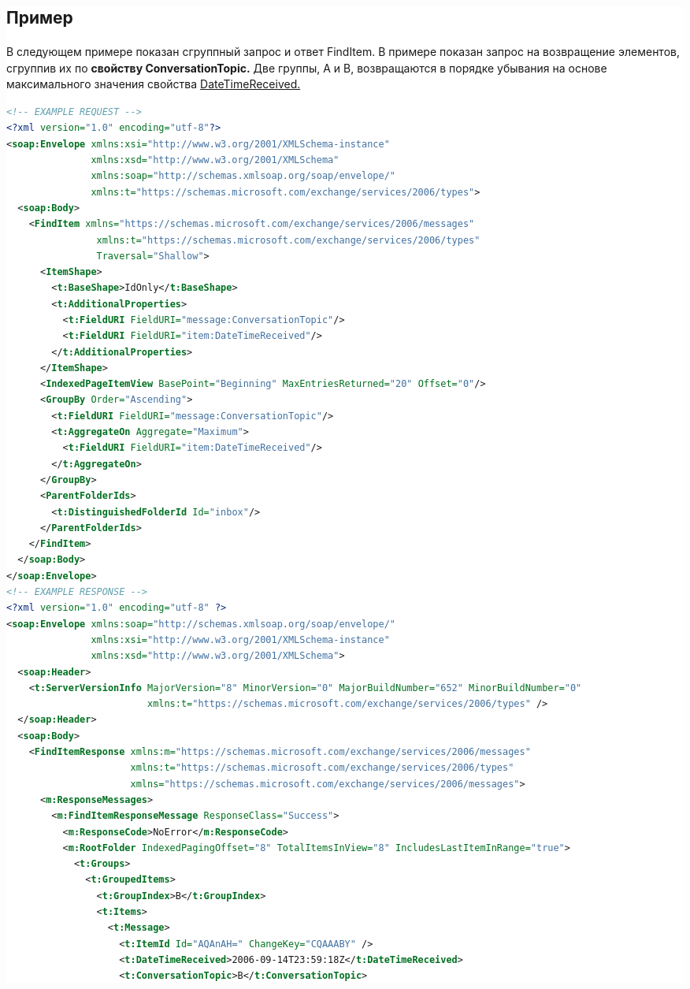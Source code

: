 ## <a name="example"></a>Пример

В следующем примере показан сгруппный запрос и ответ FindItem. В примере показан запрос на возвращение элементов, сгруппив их по **свойству ConversationTopic.** Две группы, A и B, возвращаются в порядке убывания на основе максимального значения свойства [DateTimeReceived.](datetimereceived.md) 
  
```XML
<!-- EXAMPLE REQUEST -->
<?xml version="1.0" encoding="utf-8"?>
<soap:Envelope xmlns:xsi="http://www.w3.org/2001/XMLSchema-instance"
               xmlns:xsd="http://www.w3.org/2001/XMLSchema"
               xmlns:soap="http://schemas.xmlsoap.org/soap/envelope/"
               xmlns:t="https://schemas.microsoft.com/exchange/services/2006/types">
  <soap:Body>
    <FindItem xmlns="https://schemas.microsoft.com/exchange/services/2006/messages"
                xmlns:t="https://schemas.microsoft.com/exchange/services/2006/types"
                Traversal="Shallow">
      <ItemShape>
        <t:BaseShape>IdOnly</t:BaseShape>
        <t:AdditionalProperties>
          <t:FieldURI FieldURI="message:ConversationTopic"/>
          <t:FieldURI FieldURI="item:DateTimeReceived"/>
        </t:AdditionalProperties>    
      </ItemShape>
      <IndexedPageItemView BasePoint="Beginning" MaxEntriesReturned="20" Offset="0"/>
      <GroupBy Order="Ascending">
        <t:FieldURI FieldURI="message:ConversationTopic"/>
        <t:AggregateOn Aggregate="Maximum">
          <t:FieldURI FieldURI="item:DateTimeReceived"/>
        </t:AggregateOn>
      </GroupBy>
      <ParentFolderIds>
        <t:DistinguishedFolderId Id="inbox"/>
      </ParentFolderIds>
    </FindItem>
  </soap:Body>
</soap:Envelope>
<!-- EXAMPLE RESPONSE -->
<?xml version="1.0" encoding="utf-8" ?>
<soap:Envelope xmlns:soap="http://schemas.xmlsoap.org/soap/envelope/" 
               xmlns:xsi="http://www.w3.org/2001/XMLSchema-instance" 
               xmlns:xsd="http://www.w3.org/2001/XMLSchema">
  <soap:Header>
    <t:ServerVersionInfo MajorVersion="8" MinorVersion="0" MajorBuildNumber="652" MinorBuildNumber="0" 
                         xmlns:t="https://schemas.microsoft.com/exchange/services/2006/types" />
  </soap:Header>
  <soap:Body>
    <FindItemResponse xmlns:m="https://schemas.microsoft.com/exchange/services/2006/messages" 
                      xmlns:t="https://schemas.microsoft.com/exchange/services/2006/types" 
                      xmlns="https://schemas.microsoft.com/exchange/services/2006/messages">
      <m:ResponseMessages>
        <m:FindItemResponseMessage ResponseClass="Success">
          <m:ResponseCode>NoError</m:ResponseCode>
          <m:RootFolder IndexedPagingOffset="8" TotalItemsInView="8" IncludesLastItemInRange="true">
            <t:Groups>
              <t:GroupedItems>
                <t:GroupIndex>B</t:GroupIndex>
                <t:Items>
                  <t:Message>
                    <t:ItemId Id="AQAnAH=" ChangeKey="CQAAABY" />
                    <t:DateTimeReceived>2006-09-14T23:59:18Z</t:DateTimeReceived>
                    <t:ConversationTopic>B</t:ConversationTopic>
```